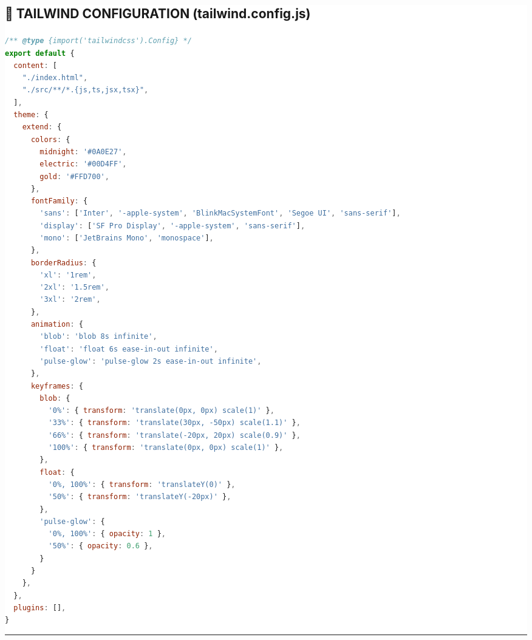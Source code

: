 
## 🎨 TAILWIND CONFIGURATION (tailwind.config.js)

```javascript
/** @type {import('tailwindcss').Config} */
export default {
  content: [
    "./index.html",
    "./src/**/*.{js,ts,jsx,tsx}",
  ],
  theme: {
    extend: {
      colors: {
        midnight: '#0A0E27',
        electric: '#00D4FF',
        gold: '#FFD700',
      },
      fontFamily: {
        'sans': ['Inter', '-apple-system', 'BlinkMacSystemFont', 'Segoe UI', 'sans-serif'],
        'display': ['SF Pro Display', '-apple-system', 'sans-serif'],
        'mono': ['JetBrains Mono', 'monospace'],
      },
      borderRadius: {
        'xl': '1rem',
        '2xl': '1.5rem',
        '3xl': '2rem',
      },
      animation: {
        'blob': 'blob 8s infinite',
        'float': 'float 6s ease-in-out infinite',
        'pulse-glow': 'pulse-glow 2s ease-in-out infinite',
      },
      keyframes: {
        blob: {
          '0%': { transform: 'translate(0px, 0px) scale(1)' },
          '33%': { transform: 'translate(30px, -50px) scale(1.1)' },
          '66%': { transform: 'translate(-20px, 20px) scale(0.9)' },
          '100%': { transform: 'translate(0px, 0px) scale(1)' },
        },
        float: {
          '0%, 100%': { transform: 'translateY(0)' },
          '50%': { transform: 'translateY(-20px)' },
        },
        'pulse-glow': {
          '0%, 100%': { opacity: 1 },
          '50%': { opacity: 0.6 },
        }
      }
    },
  },
  plugins: [],
}
```

---